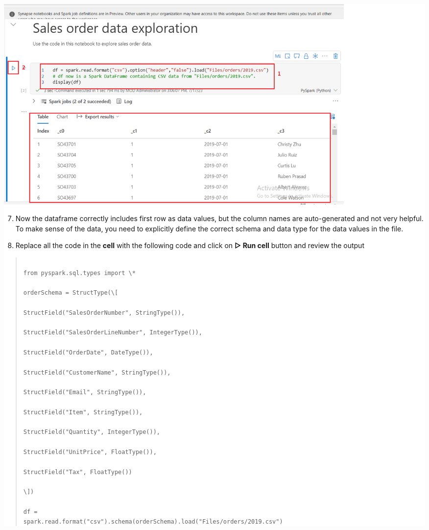 <img src="./media/image35.png"
style="width:7.23418in;height:4.2625in" />

7.  Now the dataframe correctly includes first row as data values, but
    the column names are auto-generated and not very helpful. To make
    sense of the data, you need to explicitly define the correct schema
    and data type for the data values in the file.

8.  Replace all the code in the **cell** with the following code and
    click on **▷ Run cell** button and review the output

> ```CodeCopy
>
> from pyspark.sql.types import \*
>
> orderSchema = StructType(\[
>
> StructField("SalesOrderNumber", StringType()),
>
> StructField("SalesOrderLineNumber", IntegerType()),
>
> StructField("OrderDate", DateType()),
>
> StructField("CustomerName", StringType()),
>
> StructField("Email", StringType()),
>
> StructField("Item", StringType()),
>
> StructField("Quantity", IntegerType()),
>
> StructField("UnitPrice", FloatType()),
>
> StructField("Tax", FloatType())
>
> \])
>
> df =
> spark.read.format("csv").schema(orderSchema).load("Files/orders/2019.csv")